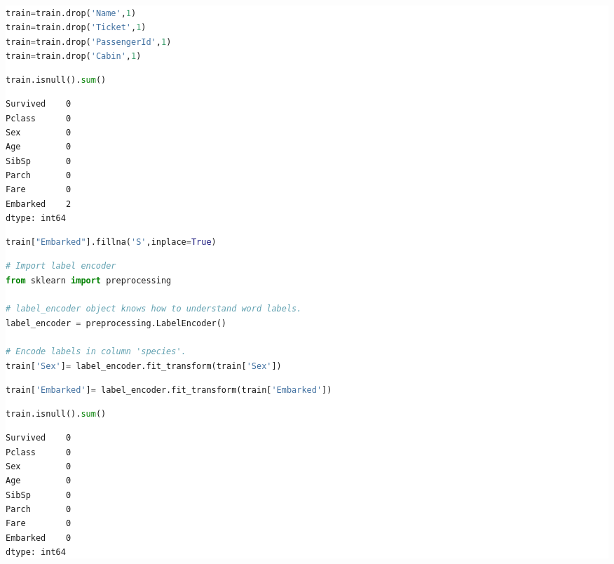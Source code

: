 


```python
train=train.drop('Name',1)
train=train.drop('Ticket',1)
train=train.drop('PassengerId',1)
train=train.drop('Cabin',1)
```


```python
train.isnull().sum()
```




    Survived    0
    Pclass      0
    Sex         0
    Age         0
    SibSp       0
    Parch       0
    Fare        0
    Embarked    2
    dtype: int64




```python
train["Embarked"].fillna('S',inplace=True)
```


```python
# Import label encoder 
from sklearn import preprocessing 
  
# label_encoder object knows how to understand word labels. 
label_encoder = preprocessing.LabelEncoder() 
  
# Encode labels in column 'species'. 
train['Sex']= label_encoder.fit_transform(train['Sex']) 
```


```python
train['Embarked']= label_encoder.fit_transform(train['Embarked'])
```


```python
train.isnull().sum()
```




    Survived    0
    Pclass      0
    Sex         0
    Age         0
    SibSp       0
    Parch       0
    Fare        0
    Embarked    0
    dtype: int64
